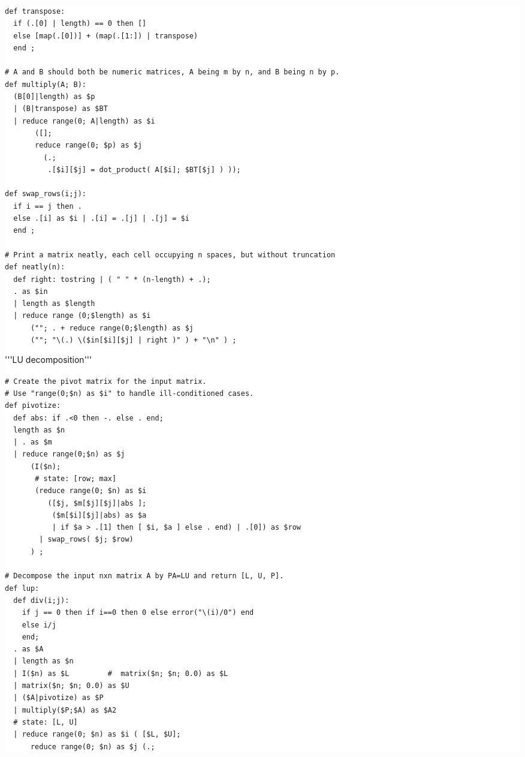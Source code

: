 ```jq
def transpose:
  if (.[0] | length) == 0 then []
  else [map(.[0])] + (map(.[1:]) | transpose)
  end ;

# A and B should both be numeric matrices, A being m by n, and B being n by p.
def multiply(A; B):
  (B[0]|length) as $p
  | (B|transpose) as $BT
  | reduce range(0; A|length) as $i
       ([];
       reduce range(0; $p) as $j
         (.;
          .[$i][$j] = dot_product( A[$i]; $BT[$j] ) ));

def swap_rows(i;j):
  if i == j then .
  else .[i] as $i | .[i] = .[j] | .[j] = $i
  end ;

# Print a matrix neatly, each cell occupying n spaces, but without truncation
def neatly(n):
  def right: tostring | ( " " * (n-length) + .);
  . as $in
  | length as $length
  | reduce range (0;$length) as $i
      (""; . + reduce range(0;$length) as $j
      (""; "\(.) \($in[$i][$j] | right )" ) + "\n" ) ;
```

'''LU decomposition'''

```jq
# Create the pivot matrix for the input matrix.
# Use "range(0;$n) as $i" to handle ill-conditioned cases.
def pivotize:
  def abs: if .<0 then -. else . end;
  length as $n
  | . as $m
  | reduce range(0;$n) as $j
      (I($n);
       # state: [row; max]
       (reduce range(0; $n) as $i
          ([$j, $m[$j][$j]|abs ];
           ($m[$i][$j]|abs) as $a
           | if $a > .[1] then [ $i, $a ] else . end) | .[0]) as $row
        | swap_rows( $j; $row)
      ) ;

# Decompose the input nxn matrix A by PA=LU and return [L, U, P].
def lup:
  def div(i;j):
    if j == 0 then if i==0 then 0 else error("\(i)/0") end
    else i/j
    end;
  . as $A
  | length as $n
  | I($n) as $L         #  matrix($n; $n; 0.0) as $L
  | matrix($n; $n; 0.0) as $U
  | ($A|pivotize) as $P
  | multiply($P;$A) as $A2
  # state: [L, U]
  | reduce range(0; $n) as $i ( [$L, $U];
      reduce range(0; $n) as $j (.;
```